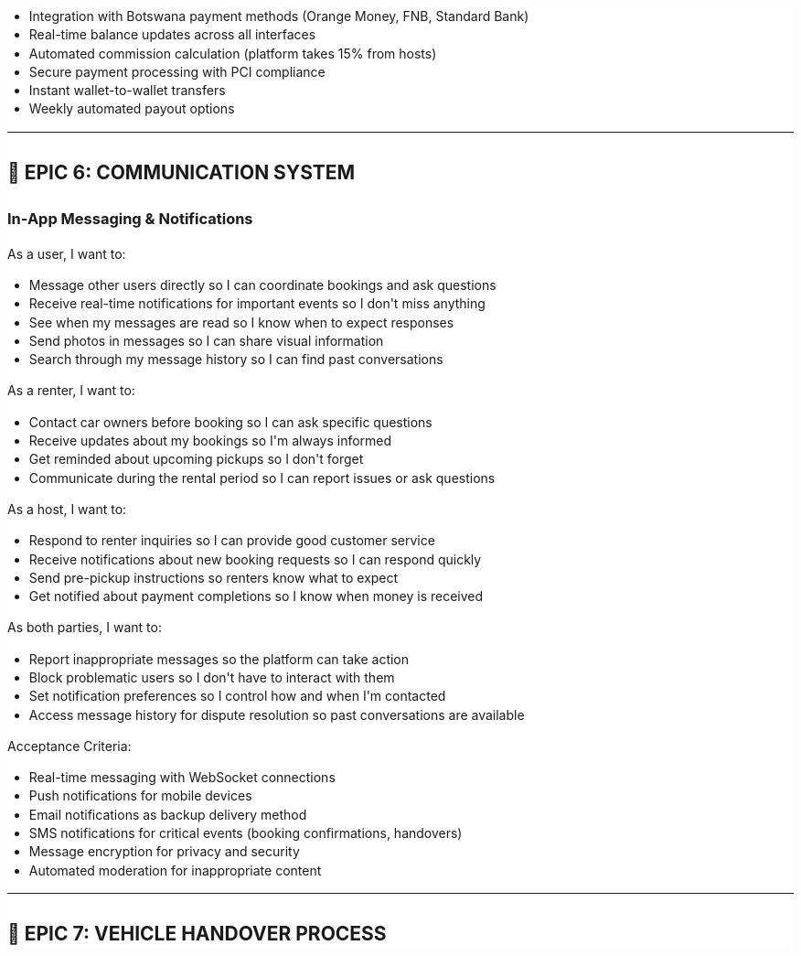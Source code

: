 * Integration with Botswana payment methods (Orange Money, FNB, Standard Bank)  
* Real-time balance updates across all interfaces  
* Automated commission calculation (platform takes 15% from hosts)  
* Secure payment processing with PCI compliance  
* Instant wallet-to-wallet transfers  
* Weekly automated payout options

---

## 📱 EPIC 6: COMMUNICATION SYSTEM

### In-App Messaging & Notifications

As a user, I want to:

* Message other users directly so I can coordinate bookings and ask questions  
* Receive real-time notifications for important events so I don't miss anything  
* See when my messages are read so I know when to expect responses  
* Send photos in messages so I can share visual information  
* Search through my message history so I can find past conversations

As a renter, I want to:

* Contact car owners before booking so I can ask specific questions  
* Receive updates about my bookings so I'm always informed  
* Get reminded about upcoming pickups so I don't forget  
* Communicate during the rental period so I can report issues or ask questions

As a host, I want to:

* Respond to renter inquiries so I can provide good customer service  
* Receive notifications about new booking requests so I can respond quickly  
* Send pre-pickup instructions so renters know what to expect  
* Get notified about payment completions so I know when money is received

As both parties, I want to:

* Report inappropriate messages so the platform can take action  
* Block problematic users so I don't have to interact with them  
* Set notification preferences so I control how and when I'm contacted  
* Access message history for dispute resolution so past conversations are available

Acceptance Criteria:

* Real-time messaging with WebSocket connections  
* Push notifications for mobile devices  
* Email notifications as backup delivery method  
* SMS notifications for critical events (booking confirmations, handovers)  
* Message encryption for privacy and security  
* Automated moderation for inappropriate content

---

## 🤝 EPIC 7: VEHICLE HANDOVER PROCESS

